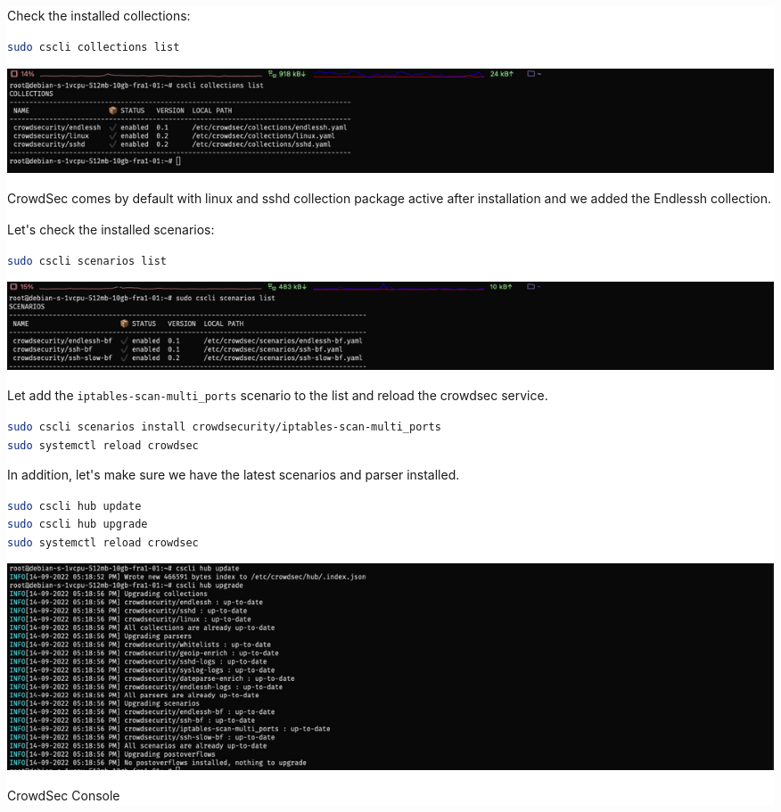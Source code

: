 Check the installed collections:
```bash
sudo cscli collections list
```
![](/assets/img/2022-09-14-19-09-29.png)

CrowdSec comes by default with linux and sshd collection package active after installation and we added the Endlessh collection.

Let's check the installed scenarios:
```bash
sudo cscli scenarios list
```
![](/assets/img/2022-09-14-19-14-53.png)

Let add the ```iptables-scan-multi_ports``` scenario to the list and reload the crowdsec service.
```bash
sudo cscli scenarios install crowdsecurity/iptables-scan-multi_ports
sudo systemctl reload crowdsec
```

In addition, let's make sure we have the latest scenarios and parser installed.
```bash
sudo cscli hub update
sudo cscli hub upgrade
sudo systemctl reload crowdsec
```

![](/assets/img/2022-09-14-19-21-01.png)

CrowdSec Console
